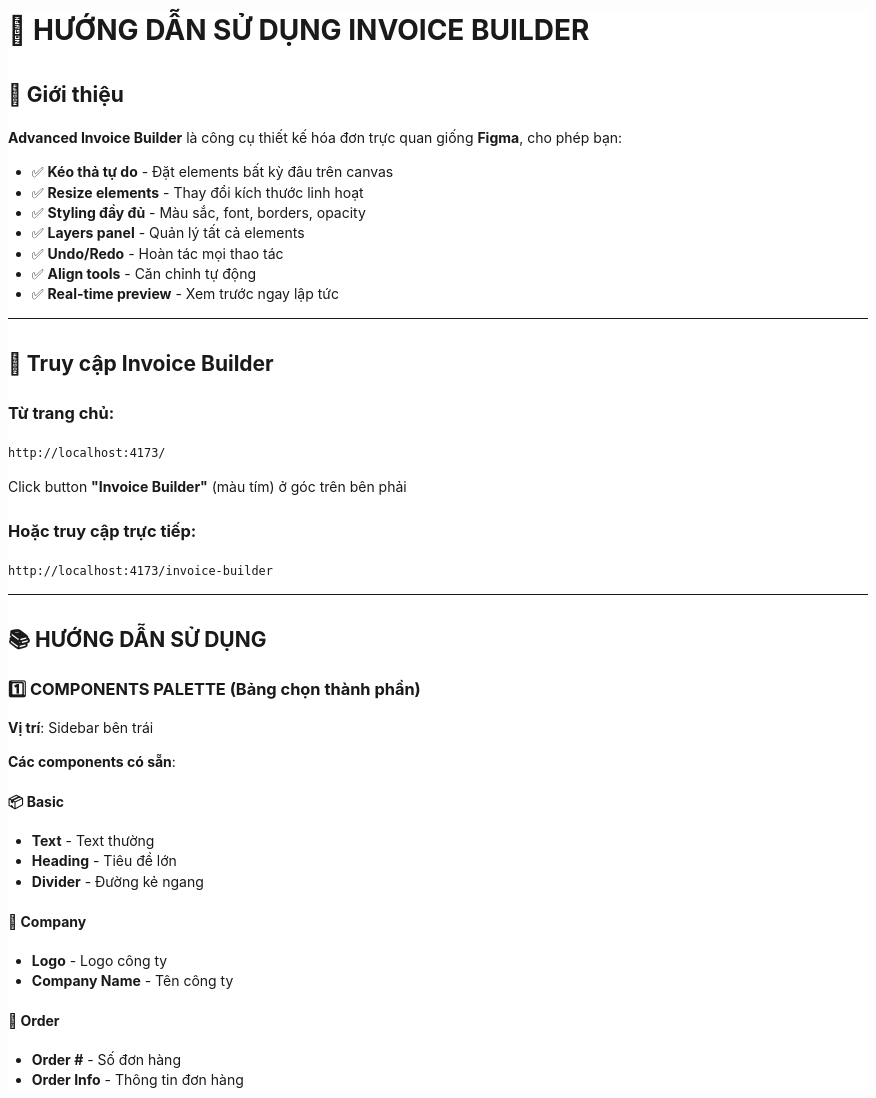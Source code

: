 # 🎨 HƯỚNG DẪN SỬ DỤNG INVOICE BUILDER

## 🚀 Giới thiệu

**Advanced Invoice Builder** là công cụ thiết kế hóa đơn trực quan giống **Figma**, cho phép bạn:

- ✅ **Kéo thả tự do** - Đặt elements bất kỳ đâu trên canvas
- ✅ **Resize elements** - Thay đổi kích thước linh hoạt
- ✅ **Styling đầy đủ** - Màu sắc, font, borders, opacity
- ✅ **Layers panel** - Quản lý tất cả elements
- ✅ **Undo/Redo** - Hoàn tác mọi thao tác
- ✅ **Align tools** - Căn chỉnh tự động
- ✅ **Real-time preview** - Xem trước ngay lập tức

---

## 🎯 Truy cập Invoice Builder

### Từ trang chủ:
```
http://localhost:4173/
```
Click button **"Invoice Builder"** (màu tím) ở góc trên bên phải

### Hoặc truy cập trực tiếp:
```
http://localhost:4173/invoice-builder
```

---

## 📚 HƯỚNG DẪN SỬ DỤNG

### 1️⃣ COMPONENTS PALETTE (Bảng chọn thành phần)

**Vị trí**: Sidebar bên trái

**Các components có sẵn**:

#### 📦 Basic
- **Text** - Text thường
- **Heading** - Tiêu đề lớn
- **Divider** - Đường kẻ ngang

#### 🏢 Company  
- **Logo** - Logo công ty
- **Company Name** - Tên công ty

#### 📝 Order
- **Order #** - Số đơn hàng
- **Order Info** - Thông tin đơn hàng
